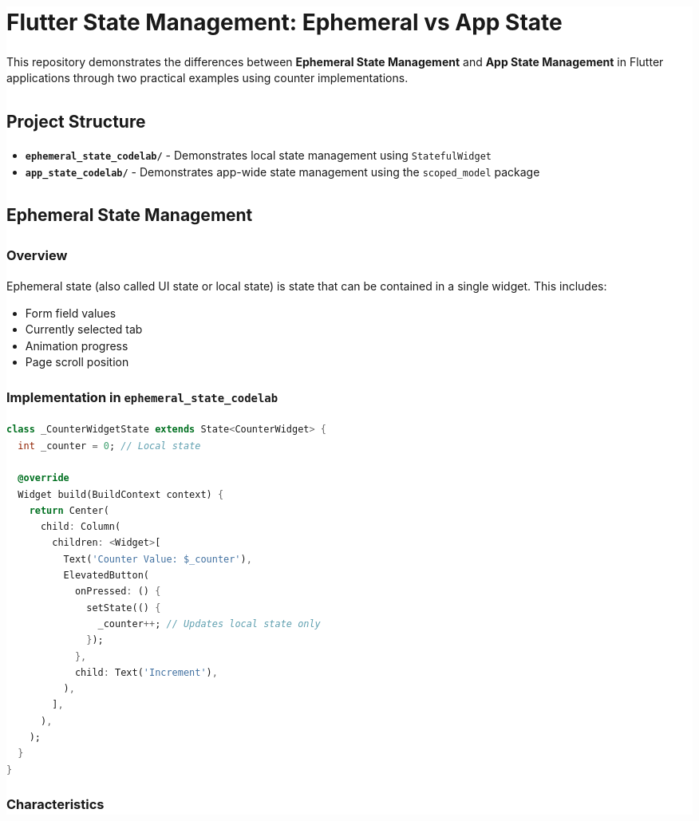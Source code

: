 # Flutter State Management: Ephemeral vs App State

This repository demonstrates the differences between **Ephemeral State Management** and **App State Management** in Flutter applications through two practical examples using counter implementations.

## Project Structure

- **`ephemeral_state_codelab/`** - Demonstrates local state management using `StatefulWidget`
- **`app_state_codelab/`** - Demonstrates app-wide state management using the `scoped_model` package

## Ephemeral State Management

### Overview

Ephemeral state (also called UI state or local state) is state that can be contained in a single widget. This includes:

- Form field values
- Currently selected tab
- Animation progress
- Page scroll position

### Implementation in `ephemeral_state_codelab`

```dart
class _CounterWidgetState extends State<CounterWidget> {
  int _counter = 0; // Local state

  @override
  Widget build(BuildContext context) {
    return Center(
      child: Column(
        children: <Widget>[
          Text('Counter Value: $_counter'),
          ElevatedButton(
            onPressed: () {
              setState(() {
                _counter++; // Updates local state only
              });
            },
            child: Text('Increment'),
          ),
        ],
      ),
    );
  }
}
```

### Characteristics
